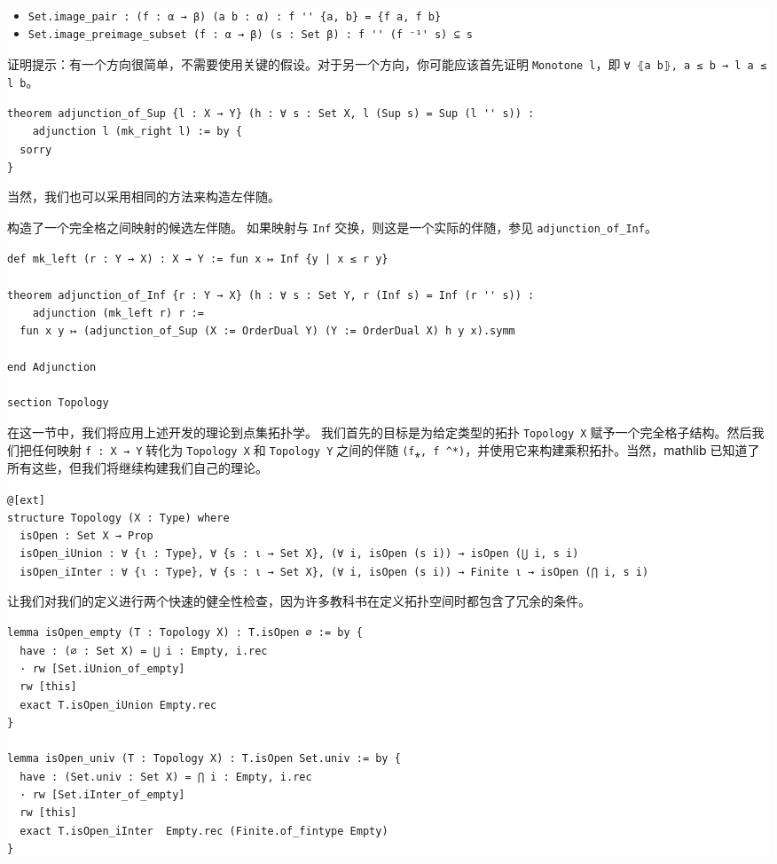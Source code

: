 * `Set.image_pair : (f : α → β) (a b : α) : f '' {a, b} = {f a, f b}`
* `Set.image_preimage_subset (f : α → β) (s : Set β) : f '' (f ⁻¹' s) ⊆ s`

证明提示：有一个方向很简单，不需要使用关键的假设。对于另一个方向，你可能应该首先证明 `Monotone l`，即
`∀ ⦃a b⦄, a ≤ b → l a ≤ l b`。

```lean
theorem adjunction_of_Sup {l : X → Y} (h : ∀ s : Set X, l (Sup s) = Sup (l '' s)) :
    adjunction l (mk_right l) := by {
  sorry
}
```

当然，我们也可以采用相同的方法来构造左伴随。

构造了一个完全格之间映射的候选左伴随。 
如果映射与 `Inf` 交换，则这是一个实际的伴随，参见 `adjunction_of_Inf`。

```lean
def mk_left (r : Y → X) : X → Y := fun x ↦ Inf {y | x ≤ r y}

theorem adjunction_of_Inf {r : Y → X} (h : ∀ s : Set Y, r (Inf s) = Inf (r '' s)) :
    adjunction (mk_left r) r :=
  fun x y ↦ (adjunction_of_Sup (X := OrderDual Y) (Y := OrderDual X) h y x).symm

end Adjunction

section Topology
```

在这一节中，我们将应用上述开发的理论到点集拓扑学。
我们首先的目标是为给定类型的拓扑 `Topology X` 赋予一个完全格子结构。然后我们把任何映射 `f : X → Y` 转化为 `Topology X` 和 `Topology Y` 之间的伴随 `(f⁎, f ^*)`，并使用它来构建乘积拓扑。当然，mathlib 已知道了所有这些，但我们将继续构建我们自己的理论。

```lean
@[ext]
structure Topology (X : Type) where
  isOpen : Set X → Prop
  isOpen_iUnion : ∀ {ι : Type}, ∀ {s : ι → Set X}, (∀ i, isOpen (s i)) → isOpen (⋃ i, s i)
  isOpen_iInter : ∀ {ι : Type}, ∀ {s : ι → Set X}, (∀ i, isOpen (s i)) → Finite ι → isOpen (⋂ i, s i)
```

让我们对我们的定义进行两个快速的健全性检查，因为许多教科书在定义拓扑空间时都包含了冗余的条件。

```lean
lemma isOpen_empty (T : Topology X) : T.isOpen ∅ := by {
  have : (∅ : Set X) = ⋃ i : Empty, i.rec
  · rw [Set.iUnion_of_empty]
  rw [this]
  exact T.isOpen_iUnion Empty.rec
}

lemma isOpen_univ (T : Topology X) : T.isOpen Set.univ := by {
  have : (Set.univ : Set X) = ⋂ i : Empty, i.rec
  · rw [Set.iInter_of_empty]
  rw [this]
  exact T.isOpen_iInter  Empty.rec (Finite.of_fintype Empty)
}
```

